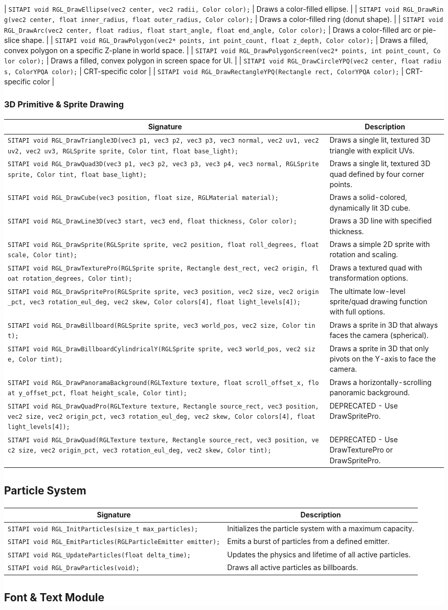 | `SITAPI void RGL_DrawEllipse(vec2 center, vec2 radii, Color color);` | Draws a color-filled ellipse. |
| `SITAPI void RGL_DrawRing(vec2 center, float inner_radius, float outer_radius, Color color);` | Draws a color-filled ring (donut shape). |
| `SITAPI void RGL_DrawArc(vec2 center, float radius, float start_angle, float end_angle, Color color);` | Draws a color-filled arc or pie-slice shape. |
| `SITAPI void RGL_DrawPolygon(vec2* points, int point_count, float z_depth, Color color);` | Draws a filled, convex polygon on a specific Z-plane in world space. |
| `SITAPI void RGL_DrawPolygonScreen(vec2* points, int point_count, Color color);` | Draws a filled, convex polygon in screen space for UI. |
| `SITAPI void RGL_DrawCircleYPQ(vec2 center, float radius, ColorYPQA color);` | CRT-specific color |
| `SITAPI void RGL_DrawRectangleYPQ(Rectangle rect, ColorYPQA color);` | CRT-specific color |

### 3D Primitive & Sprite Drawing

| Signature | Description |
| --- | --- |
| `SITAPI void RGL_DrawTriangle3D(vec3 p1, vec3 p2, vec3 p3, vec3 normal, vec2 uv1, vec2 uv2, vec2 uv3, RGLSprite sprite, Color tint, float base_light);` | Draws a single lit, textured 3D triangle with explicit UVs. |
| `SITAPI void RGL_DrawQuad3D(vec3 p1, vec3 p2, vec3 p3, vec3 p4, vec3 normal, RGLSprite sprite, Color tint, float base_light);` | Draws a single lit, textured 3D quad defined by four corner points. |
| `SITAPI void RGL_DrawCube(vec3 position, float size, RGLMaterial material);` | Draws a solid-colored, dynamically lit 3D cube. |
| `SITAPI void RGL_DrawLine3D(vec3 start, vec3 end, float thickness, Color color);` | Draws a 3D line with specified thickness. |
| `SITAPI void RGL_DrawSprite(RGLSprite sprite, vec2 position, float roll_degrees, float scale, Color tint);` | Draws a simple 2D sprite with rotation and scaling. |
| `SITAPI void RGL_DrawTexturePro(RGLSprite sprite, Rectangle dest_rect, vec2 origin, float rotation_degrees, Color tint);` | Draws a textured quad with transformation options. |
| `SITAPI void RGL_DrawSpritePro(RGLSprite sprite, vec3 position, vec2 size, vec2 origin_pct, vec3 rotation_eul_deg, vec2 skew, Color colors[4], float light_levels[4]);` | The ultimate low-level sprite/quad drawing function with full options. |
| `SITAPI void RGL_DrawBillboard(RGLSprite sprite, vec3 world_pos, vec2 size, Color tint);` | Draws a sprite in 3D that always faces the camera (spherical). |
| `SITAPI void RGL_DrawBillboardCylindricalY(RGLSprite sprite, vec3 world_pos, vec2 size, Color tint);` | Draws a sprite in 3D that only pivots on the Y-axis to face the camera. |
| `SITAPI void RGL_DrawPanoramaBackground(RGLTexture texture, float scroll_offset_x, float y_offset_pct, float height_scale, Color tint);` | Draws a horizontally-scrolling panoramic background. |
| `SITAPI void RGL_DrawQuadPro(RGLTexture texture, Rectangle source_rect, vec3 position, vec2 size, vec2 origin_pct, vec3 rotation_eul_deg, vec2 skew, Color colors[4], float light_levels[4]);` | DEPRECATED - Use DrawSpritePro. |
| `SITAPI void RGL_DrawQuad(RGLTexture texture, Rectangle source_rect, vec3 position, vec2 size, vec2 origin_pct, vec3 rotation_eul_deg, vec2 skew, Color tint);` | DEPRECATED - Use DrawTexturePro or DrawSpritePro. |

## Particle System

| Signature | Description |
| --- | --- |
| `SITAPI void RGL_InitParticles(size_t max_particles);` | Initializes the particle system with a maximum capacity. |
| `SITAPI void RGL_EmitParticles(RGLParticleEmitter emitter);` | Emits a burst of particles from a defined emitter. |
| `SITAPI void RGL_UpdateParticles(float delta_time);` | Updates the physics and lifetime of all active particles. |
| `SITAPI void RGL_DrawParticles(void);` | Draws all active particles as billboards. |

## Font & Text Module
